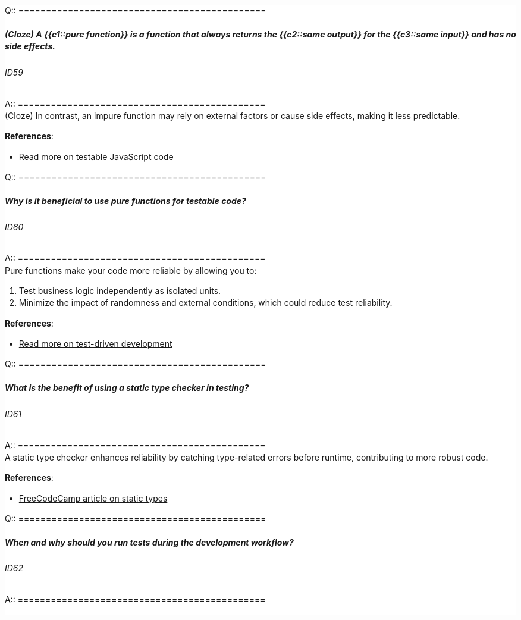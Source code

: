 Q:: =============================================  

##### (Cloze) A {{c1::pure function}} is a function that always returns the {{c2::same output}} for the {{c3::same input}} and has no side effects.

###### ID59

A:: =============================================  
(Cloze) In contrast, an impure function may rely on external factors or cause side effects, making it less predictable.

**References**:
- [Read more on testable JavaScript code](https://hackernoon.com/structure-your-javascript-code-for-testability-9bc93d9c72dc)

Q:: =============================================  

##### Why is it beneficial to use pure functions for testable code?

###### ID60

A:: =============================================  
Pure functions make your code more reliable by allowing you to:

1. Test business logic independently as isolated units.
2. Minimize the impact of randomness and external conditions, which could reduce test reliability.

**References**:
- [Read more on test-driven development](https://medium.com/javascript-scene/tdd-the-rite-way-53c9b46f45e3)

Q:: =============================================  

##### What is the benefit of using a static type checker in testing?

###### ID61

A:: =============================================  
A static type checker enhances reliability by catching type-related errors before runtime, contributing to more robust code.

**References**:
- [FreeCodeCamp article on static types](https://medium.freecodecamp.org/why-use-static-types-in-javascript-part-1-8382da1e0adb)

Q:: =============================================  

##### When and why should you run tests during the development workflow?

###### ID62

A:: =============================================  
<hr>

